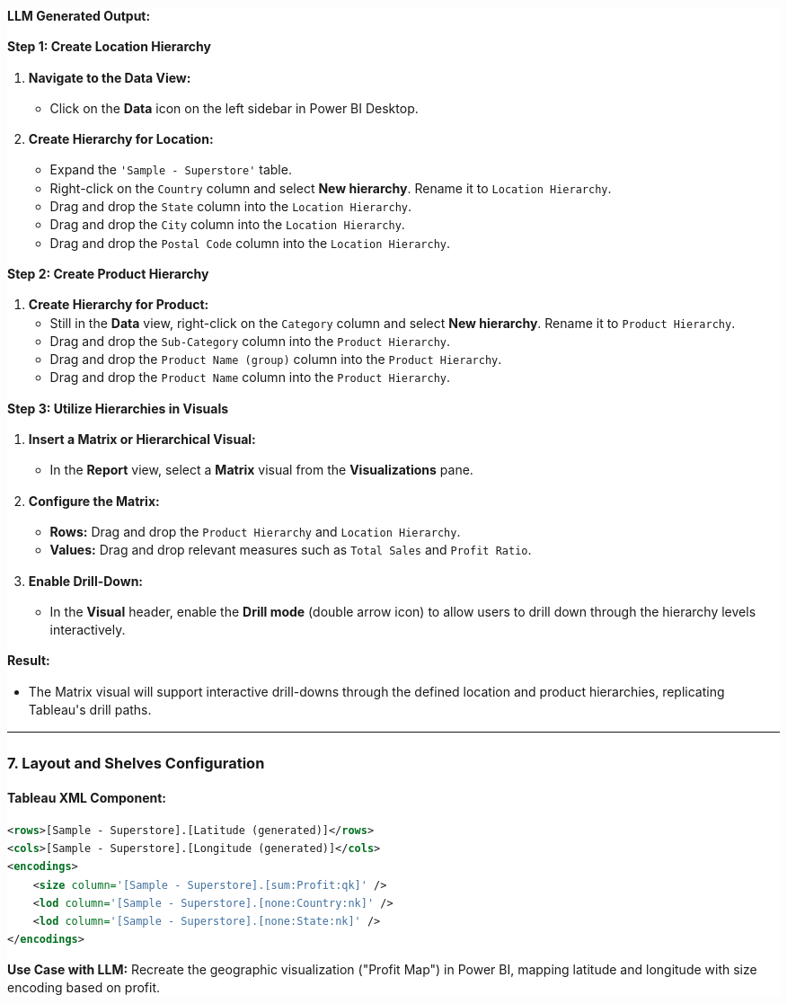 **LLM Generated Output:**

**Step 1: Create Location Hierarchy**

1. **Navigate to the Data View:**
   - Click on the **Data** icon on the left sidebar in Power BI Desktop.

2. **Create Hierarchy for Location:**
   - Expand the `'Sample - Superstore'` table.
   - Right-click on the `Country` column and select **New hierarchy**. Rename it to `Location Hierarchy`.
   - Drag and drop the `State` column into the `Location Hierarchy`.
   - Drag and drop the `City` column into the `Location Hierarchy`.
   - Drag and drop the `Postal Code` column into the `Location Hierarchy`.

**Step 2: Create Product Hierarchy**

1. **Create Hierarchy for Product:**
   - Still in the **Data** view, right-click on the `Category` column and select **New hierarchy**. Rename it to `Product Hierarchy`.
   - Drag and drop the `Sub-Category` column into the `Product Hierarchy`.
   - Drag and drop the `Product Name (group)` column into the `Product Hierarchy`.
   - Drag and drop the `Product Name` column into the `Product Hierarchy`.

**Step 3: Utilize Hierarchies in Visuals**

1. **Insert a Matrix or Hierarchical Visual:**
   - In the **Report** view, select a **Matrix** visual from the **Visualizations** pane.

2. **Configure the Matrix:**
   - **Rows:** Drag and drop the `Product Hierarchy` and `Location Hierarchy`.
   - **Values:** Drag and drop relevant measures such as `Total Sales` and `Profit Ratio`.

3. **Enable Drill-Down:**
   - In the **Visual** header, enable the **Drill mode** (double arrow icon) to allow users to drill down through the hierarchy levels interactively.

**Result:**
- The Matrix visual will support interactive drill-downs through the defined location and product hierarchies, replicating Tableau's drill paths.

---

### **7. Layout and Shelves Configuration**

**Tableau XML Component:**
```xml
<rows>[Sample - Superstore].[Latitude (generated)]</rows>
<cols>[Sample - Superstore].[Longitude (generated)]</cols>
<encodings>
    <size column='[Sample - Superstore].[sum:Profit:qk]' />
    <lod column='[Sample - Superstore].[none:Country:nk]' />
    <lod column='[Sample - Superstore].[none:State:nk]' />
</encodings>
```

**Use Case with LLM:**
Recreate the geographic visualization ("Profit Map") in Power BI, mapping latitude and longitude with size encoding based on profit.
